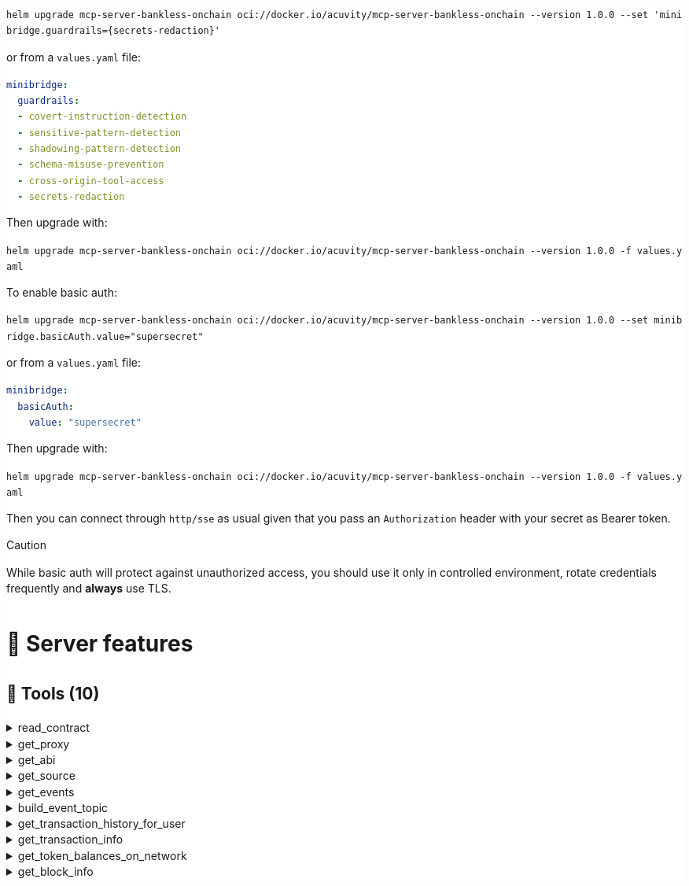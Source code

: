 ```console
helm upgrade mcp-server-bankless-onchain oci://docker.io/acuvity/mcp-server-bankless-onchain --version 1.0.0 --set 'minibridge.guardrails={secrets-redaction}'
```

or from a `values.yaml` file:

```yaml
minibridge:
  guardrails:
  - covert-instruction-detection
  - sensitive-pattern-detection
  - shadowing-pattern-detection
  - schema-misuse-prevention
  - cross-origin-tool-access
  - secrets-redaction
```

Then upgrade with:

```console
helm upgrade mcp-server-bankless-onchain oci://docker.io/acuvity/mcp-server-bankless-onchain --version 1.0.0 -f values.yaml
```

To enable basic auth:

```console
helm upgrade mcp-server-bankless-onchain oci://docker.io/acuvity/mcp-server-bankless-onchain --version 1.0.0 --set minibridge.basicAuth.value="supersecret"
```

or from a `values.yaml` file:

```yaml
minibridge:
  basicAuth:
    value: "supersecret"
```

Then upgrade with:

```console
helm upgrade mcp-server-bankless-onchain oci://docker.io/acuvity/mcp-server-bankless-onchain --version 1.0.0 -f values.yaml
```

Then you can connect through `http/sse` as usual given that you pass an `Authorization` header with your secret as Bearer token.

> [!CAUTION]
> While basic auth will protect against unauthorized access, you should use it only in controlled environment,
> rotate credentials frequently and **always** use TLS.

# 🧠 Server features

## 🧰 Tools (10)
<details><summary>read_contract</summary></details>
<details><summary>get_proxy</summary></details>
<details><summary>get_abi</summary></details>
<details><summary>get_source</summary></details>
<details><summary>get_events</summary></details>
<details><summary>build_event_topic</summary></details>
<details><summary>get_transaction_history_for_user</summary></details>
<details><summary>get_transaction_info</summary></details>
<details><summary>get_token_balances_on_network</summary></details>
<details><summary>get_block_info</summary></details>
